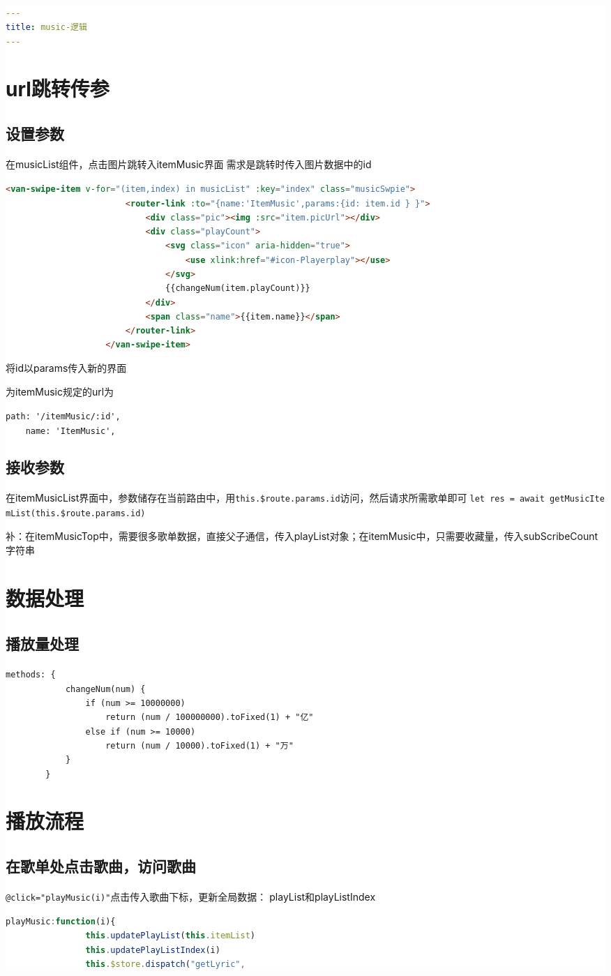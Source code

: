 ```yaml
---
title: music-逻辑
---
```


# url跳转传参
## 设置参数
在musicList组件，点击图片跳转入itemMusic界面
需求是跳转时传入图片数据中的id
```html
<van-swipe-item v-for="(item,index) in musicList" :key="index" class="musicSwpie">
                        <router-link :to="{name:'ItemMusic',params:{id: item.id } }">
                            <div class="pic"><img :src="item.picUrl"></div>
                            <div class="playCount">
                                <svg class="icon" aria-hidden="true">
                                    <use xlink:href="#icon-Playerplay"></use>
                                </svg>
                                {{changeNum(item.playCount)}}
                            </div>
                            <span class="name">{{item.name}}</span>
                        </router-link>
                    </van-swipe-item>
```
将id以params传入新的界面

为itemMusic规定的url为
```
path: '/itemMusic/:id',
    name: 'ItemMusic',
```
## 接收参数
在itemMusicList界面中，参数储存在当前路由中，用``this.$route.params.id``访问，然后请求所需歌单即可
``let res = await getMusicItemList(this.$route.params.id)``

补：在itemMusicTop中，需要很多歌单数据，直接父子通信，传入playList对象；在itemMusic中，只需要收藏量，传入subScribeCount字符串
# 数据处理
## 播放量处理
```
methods: {
            changeNum(num) {
                if (num >= 10000000)
                    return (num / 100000000).toFixed(1) + "亿"
                else if (num >= 10000)
                    return (num / 10000).toFixed(1) + "万"
            }
        }
```
# 播放流程
## 在歌单处点击歌曲，访问歌曲
``@click="playMusic(i)"``点击传入歌曲下标，更新全局数据：
playList和playListIndex
```JavaScript
playMusic:function(i){
                this.updatePlayList(this.itemList)
                this.updatePlayListIndex(i)
                this.$store.dispatch("getLyric",
```